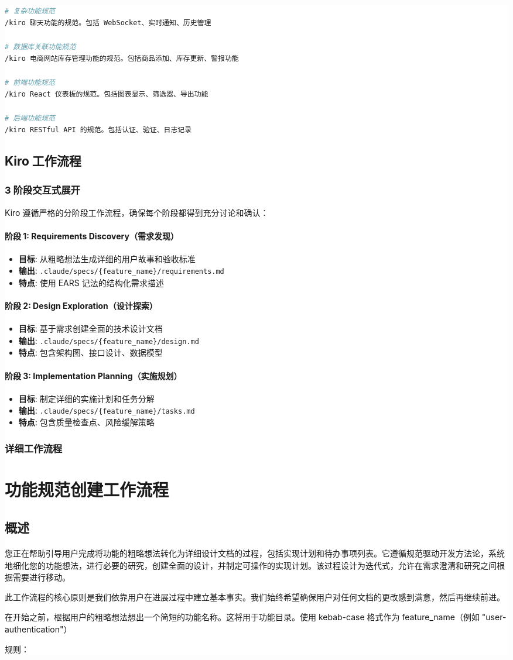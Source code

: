 ```bash
# 复杂功能规范
/kiro 聊天功能的规范。包括 WebSocket、实时通知、历史管理

# 数据库关联功能规范
/kiro 电商网站库存管理功能的规范。包括商品添加、库存更新、警报功能

# 前端功能规范
/kiro React 仪表板的规范。包括图表显示、筛选器、导出功能

# 后端功能规范
/kiro RESTful API 的规范。包括认证、验证、日志记录
```

## Kiro 工作流程

### 3 阶段交互式展开

Kiro 遵循严格的分阶段工作流程，确保每个阶段都得到充分讨论和确认：

#### 阶段 1: Requirements Discovery（需求发现）
- **目标**: 从粗略想法生成详细的用户故事和验收标准
- **输出**: `.claude/specs/{feature_name}/requirements.md`
- **特点**: 使用 EARS 记法的结构化需求描述

#### 阶段 2: Design Exploration（设计探索）  
- **目标**: 基于需求创建全面的技术设计文档
- **输出**: `.claude/specs/{feature_name}/design.md`
- **特点**: 包含架构图、接口设计、数据模型

#### 阶段 3: Implementation Planning（实施规划）
- **目标**: 制定详细的实施计划和任务分解
- **输出**: `.claude/specs/{feature_name}/tasks.md`
- **特点**: 包含质量检查点、风险缓解策略

### 详细工作流程

<workflow-definition>

# 功能规范创建工作流程

## 概述

您正在帮助引导用户完成将功能的粗略想法转化为详细设计文档的过程，包括实现计划和待办事项列表。它遵循规范驱动开发方法论，系统地细化您的功能想法，进行必要的研究，创建全面的设计，并制定可操作的实现计划。该过程设计为迭代式，允许在需求澄清和研究之间根据需要进行移动。

此工作流程的核心原则是我们依靠用户在进展过程中建立基本事实。我们始终希望确保用户对任何文档的更改感到满意，然后再继续前进。
  
在开始之前，根据用户的粗略想法想出一个简短的功能名称。这将用于功能目录。使用 kebab-case 格式作为 feature_name（例如 "user-authentication"）
  
规则：
